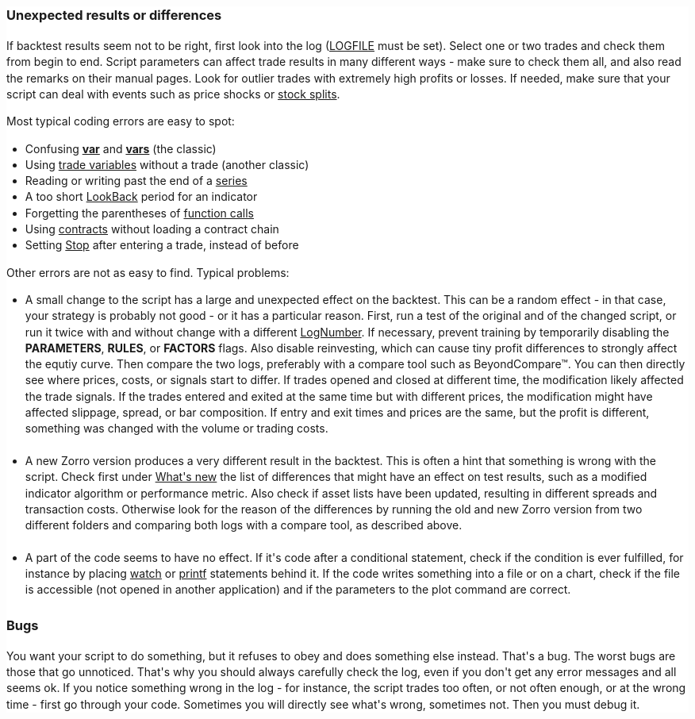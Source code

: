 ### Unexpected results or differences

If backtest results seem not to be right, first look into the log ([LOGFILE](mode.md) must be set). Select one or two trades and check them from begin to end. Script parameters can affect trade results in many different ways - make sure to check them all, and also read the remarks on their manual pages. Look for outlier trades with extremely high profits or losses. If needed, make sure that your script can deal with events such as price shocks or [stock splits](outlier.md).

Most typical coding errors are easy to spot:

*   Confusing **[var](aarray.md)** and **[vars](091_series.md)** (the classic)
*   Using [trade variables](018_TradeMode.md) without a trade (another classic)
*   Reading or writing past the end of a [series](091_series.md)
*   A too short [LookBack](181_LookBack_UnstablePeriod.md) period for an indicator
*   Forgetting the parentheses of [function calls](048_Functions.md)
*   Using [contracts](096_contract.md) without loading a contract chain
*   Setting [Stop](188_Stop_Profit_Trail_Entry.md) after entering a trade, instead of before

Other errors are not as easy to find. Typical problems:

*   A small change to the script has a large and unexpected effect on the backtest. This can be a random effect - in that case, your strategy is probably not good - or it has a particular reason. First, run a test of the original and of the changed script, or run it twice with and without change with a different [LogNumber](numtotalcycles.md). If necessary, prevent training by temporarily disabling the **PARAMETERS**, **RULES**, or **FACTORS** flags. Also disable reinvesting, which can cause tiny profit differences to strongly affect the equtiy curve. Then compare the two logs, preferably with a compare tool such as BeyondCompare™. You can then directly see where prices, costs, or signals start to differ. If trades opened and closed at different time, the modification likely affected the trade signals. If the trades entered and exited at the same time but with different prices, the modification might have affected slippage, spread, or bar composition. If entry and exit times and prices are the same, but the profit is different, something was changed with the volume or trading costs.  
     
*   A new Zorro version produces a very different result in the backtest. This is often a hint that something is wrong with the script. Check first under [What's new](003_What_s_New.md) the list of differences that might have an effect on test results, such as a modified indicator algorithm or performance metric. Also check if asset lists have been updated, resulting in different spreads and transaction costs. Otherwise look for the reason of the differences by running the old and new Zorro version from two different folders and comparing both logs with a compare tool, as described above.  
     
*   A part of the code seems to have no effect. If it's code after a conditional statement, check if the condition is ever fulfilled, for instance by placing [watch](166_watch.md) or [printf](143_printf_print_msg.md) statements behind it. If the code writes something into a file or on a chart, check if the file is accessible (not opened in another application) and if the parameters to the plot command are correct.

### Bugs

You want your script to do something, but it refuses to obey and does something else instead. That's a bug. The worst bugs are those that go unnoticed. That's why you should always carefully check the log, even if you don't get any error messages and all seems ok. If you notice something wrong in the log - for instance, the script trades too often, or not often enough, or at the wrong time - first go through your code. Sometimes you will directly see what's wrong, sometimes not. Then you must debug it.
